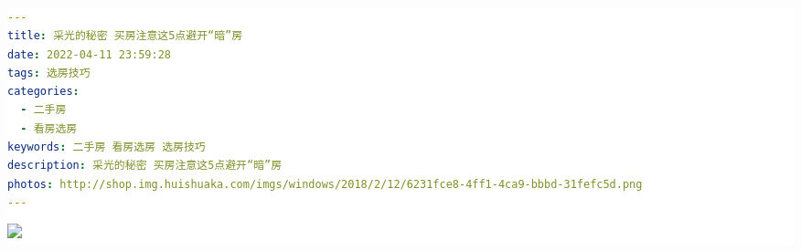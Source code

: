 ```yaml
---
title: 采光的秘密 买房注意这5点避开“暗”房
date: 2022-04-11 23:59:28
tags: 选房技巧
categories:
  - 二手房
  - 看房选房
keywords: 二手房 看房选房 选房技巧
description: 采光的秘密 买房注意这5点避开“暗”房
photos: http://shop.img.huishuaka.com/imgs/windows/2018/2/12/6231fce8-4ff1-4ca9-bbbd-31fefc5d.png
---
```


<img src="http://shop.img.huishuaka.com/imgs/windows/2018/2/12/7b8fd79b-f392-4e3f-9442-cf11d9da.png" width="100%" />
